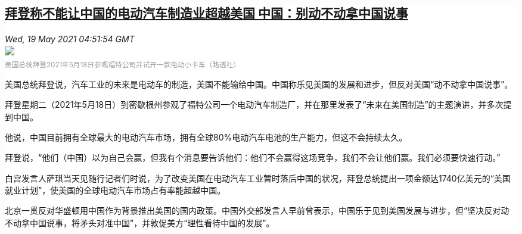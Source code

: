 
[拜登称不能让中国的电动汽车制造业超越美国 中国：别动不动拿中国说事](https://www.voachinese.com/a/biden-electric-car-market-china-20210519/5896119.html)
------

<div><i>Wed, 19 May 2021 04:51:54 GMT</i></div><img src="https://images.weserv.nl?url=gdb.voanews.com/7ECD26A7-6858-4FC4-B2EC-994177FBF7E2_r1_s_w900.jpg" width="100%"><div><small style="color: #999;">美国总统拜登2021年5月18日参观福特公司并试开一款电动小卡车（路透社）</small></div><p>美国总统拜登说，汽车工业的未来是电动车的制造，美国不能输给中国。中国称乐见美国的发展和进步，但反对美国“动不动拿中国说事”。</p><p>拜登星期二（2021年5月18日）到密歇根州参观了福特公司一个电动汽车制造厂，并在那里发表了“未来在美国制造”的主题演讲，并多次提到中国。</p><p>他说，中国目前拥有全球最大的电动汽车市场，拥有全球80%电动汽车电池的生产能力，但这不会持续太久。</p><p>拜登说，“他们（中国）以为自己会赢，但我有个消息要告诉他们：他们不会赢得这场竞争，我们不会让他们赢。我们必须要快速行动。”</p><p>白宫发言人萨琪当天见随行记者们时说，为了改变美国在电动汽车工业暂时落后中国的状况，拜登总统提出一项金额达1740亿美元的“美国就业计划”，使美国的全球电动汽车市场占有率能超越中国。</p><p>北京一贯反对华盛顿用中国作为背景推出美国的国内政策。中国外交部发言人早前曾表示，中国乐于见到美国发展与进步，但“坚决反对动不动拿中国说事，将矛头对准中国”，并敦促美方“理性看待中国的发展”。</p>
